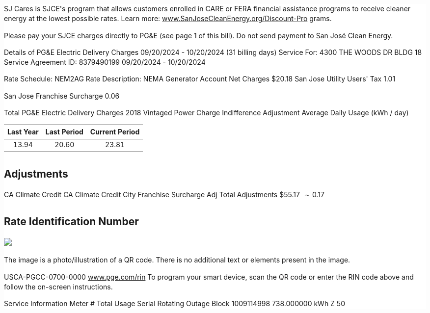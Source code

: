 SJ Cares is SJCE's program that allows customers enrolled in CARE or FERA financial assistance programs to receive cleaner energy at the lowest possible rates. Learn more: www.SanJoseCleanEnergy.org/Discount-Pro grams.

Please pay your SJCE charges directly to PG\&E (see page 1 of this bill). Do not send payment to San José Clean Energy.

Details of PG\&E Electric Delivery Charges
09/20/2024 - 10/20/2024 (31 billing days)
Service For: 4300 THE WOODS DR BLDG 18
Service Agreement ID: 8379490199
09/20/2024 - 10/20/2024

Rate Schedule: NEM2AG
Rate Description: NEMA Generator Account
Net Charges
$\$ 20.18$
San Jose Utility Users' Tax
1.01

San Jose Franchise Surcharge
0.06

Total PG\&E Electric Delivery Charges
2018 Vintaged Power Charge Indifference Adjustment
Average Daily Usage (kWh / day)

| Last Year | Last Period | Current Period |
| :--: | :--: | :--: |
| 13.94 | 20.60 | 23.81 |

## Adjustments

CA Climate Credit
CA Climate Credit City Franchise Surcharge Adj
Total Adjustments
$\$ 55.17$
$\sim 0.17$
$\qquad$

## Rate Identification Number

![](images/img-13.jpeg)

The image is a photo/illustration of a QR code. There is no additional text or elements present in the image.

USCA-PGCC-0700-0000
www.pge.com/rin
To program your smart device, scan the QR code or enter the RIN code above and follow the on-screen instructions.

Service Information
Meter \#
Total Usage
Serial
Rotating Outage Block
1009114998
738.000000 kWh
Z
50
